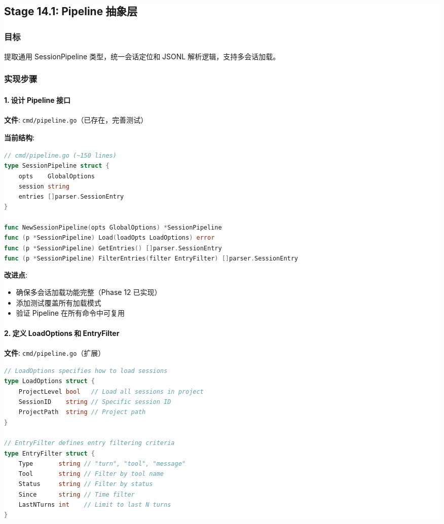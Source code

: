 
## Stage 14.1: Pipeline 抽象层

### 目标

提取通用 SessionPipeline 类型，统一会话定位和 JSONL 解析逻辑，支持多会话加载。

### 实现步骤

#### 1. 设计 Pipeline 接口

**文件**: `cmd/pipeline.go`（已存在，完善测试）

**当前结构**:
```go
// cmd/pipeline.go (~150 lines)
type SessionPipeline struct {
    opts    GlobalOptions
    session string
    entries []parser.SessionEntry
}

func NewSessionPipeline(opts GlobalOptions) *SessionPipeline
func (p *SessionPipeline) Load(loadOpts LoadOptions) error
func (p *SessionPipeline) GetEntries() []parser.SessionEntry
func (p *SessionPipeline) FilterEntries(filter EntryFilter) []parser.SessionEntry
```

**改进点**:
- 确保多会话加载功能完整（Phase 12 已实现）
- 添加测试覆盖所有加载模式
- 验证 Pipeline 在所有命令中可复用

#### 2. 定义 LoadOptions 和 EntryFilter

**文件**: `cmd/pipeline.go`（扩展）

```go
// LoadOptions specifies how to load sessions
type LoadOptions struct {
    ProjectLevel bool   // Load all sessions in project
    SessionID    string // Specific session ID
    ProjectPath  string // Project path
}

// EntryFilter defines entry filtering criteria
type EntryFilter struct {
    Type       string // "turn", "tool", "message"
    Tool       string // Filter by tool name
    Status     string // Filter by status
    Since      string // Time filter
    LastNTurns int    // Limit to last N turns
}
```
